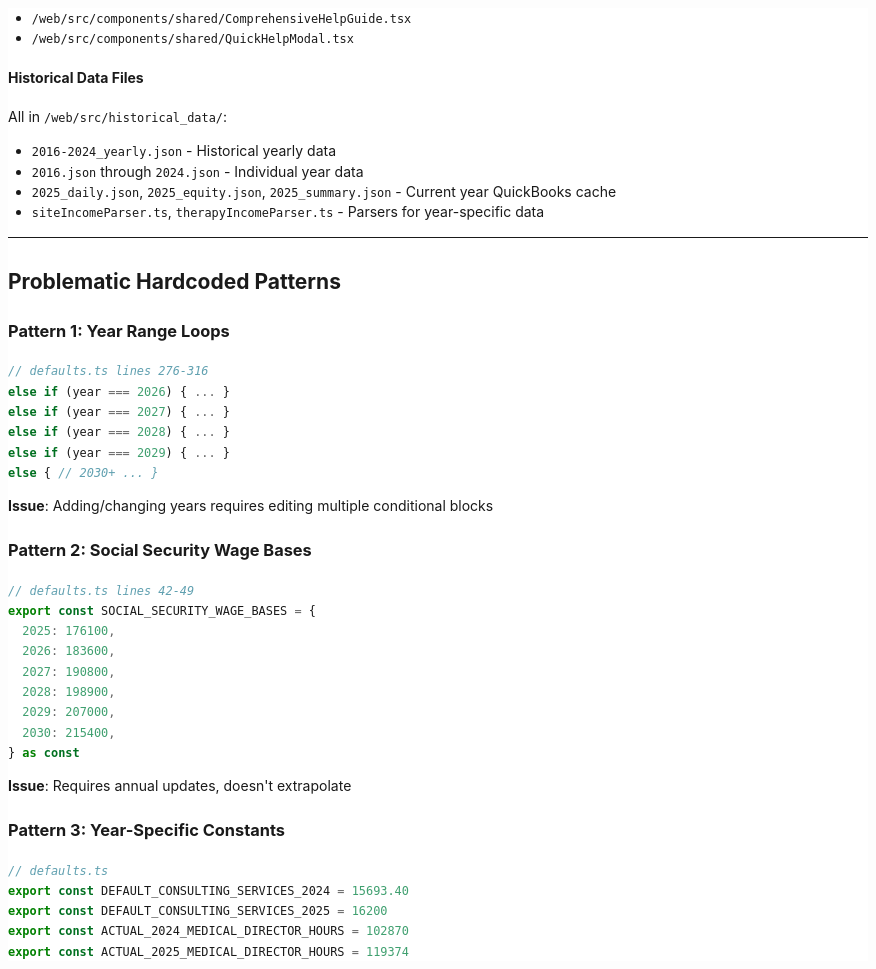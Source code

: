 - `/web/src/components/shared/ComprehensiveHelpGuide.tsx`
- `/web/src/components/shared/QuickHelpModal.tsx`

#### Historical Data Files

All in `/web/src/historical_data/`:
- `2016-2024_yearly.json` - Historical yearly data
- `2016.json` through `2024.json` - Individual year data
- `2025_daily.json`, `2025_equity.json`, `2025_summary.json` - Current year QuickBooks cache
- `siteIncomeParser.ts`, `therapyIncomeParser.ts` - Parsers for year-specific data

---

## Problematic Hardcoded Patterns

### Pattern 1: Year Range Loops

```typescript
// defaults.ts lines 276-316
else if (year === 2026) { ... }
else if (year === 2027) { ... }
else if (year === 2028) { ... }
else if (year === 2029) { ... }
else { // 2030+ ... }
```

**Issue**: Adding/changing years requires editing multiple conditional blocks

### Pattern 2: Social Security Wage Bases

```typescript
// defaults.ts lines 42-49
export const SOCIAL_SECURITY_WAGE_BASES = {
  2025: 176100,
  2026: 183600,
  2027: 190800,
  2028: 198900,
  2029: 207000,
  2030: 215400,
} as const
```

**Issue**: Requires annual updates, doesn't extrapolate

### Pattern 3: Year-Specific Constants

```typescript
// defaults.ts
export const DEFAULT_CONSULTING_SERVICES_2024 = 15693.40
export const DEFAULT_CONSULTING_SERVICES_2025 = 16200
export const ACTUAL_2024_MEDICAL_DIRECTOR_HOURS = 102870
export const ACTUAL_2025_MEDICAL_DIRECTOR_HOURS = 119374
```
